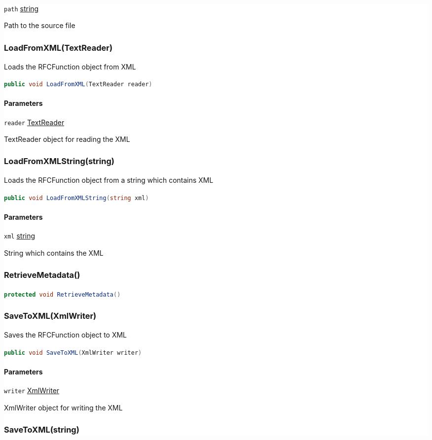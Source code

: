 `path` [string](https://learn.microsoft.com/dotnet/api/system.string)

Path to the source file

### <a id="ERPConnect_RFCFunction_LoadFromXML_System_IO_TextReader_"></a> LoadFromXML\(TextReader\)

Loads the RFCFunction object from XML

```csharp
public void LoadFromXML(TextReader reader)
```

#### Parameters

`reader` [TextReader](https://learn.microsoft.com/dotnet/api/system.io.textreader)

TextReader object for reading the XML

### <a id="ERPConnect_RFCFunction_LoadFromXMLString_System_String_"></a> LoadFromXMLString\(string\)

Loads the RFCFunction object from a string which contains XML

```csharp
public void LoadFromXMLString(string xml)
```

#### Parameters

`xml` [string](https://learn.microsoft.com/dotnet/api/system.string)

String which contains the XML

### <a id="ERPConnect_RFCFunction_RetrieveMetadata"></a> RetrieveMetadata\(\)

```csharp
protected void RetrieveMetadata()
```

### <a id="ERPConnect_RFCFunction_SaveToXML_System_Xml_XmlWriter_"></a> SaveToXML\(XmlWriter\)

Saves the RFCFunction object to XML

```csharp
public void SaveToXML(XmlWriter writer)
```

#### Parameters

`writer` [XmlWriter](https://learn.microsoft.com/dotnet/api/system.xml.xmlwriter)

XmlWriter object for writing the XML

### <a id="ERPConnect_RFCFunction_SaveToXML_System_String_"></a> SaveToXML\(string\)
